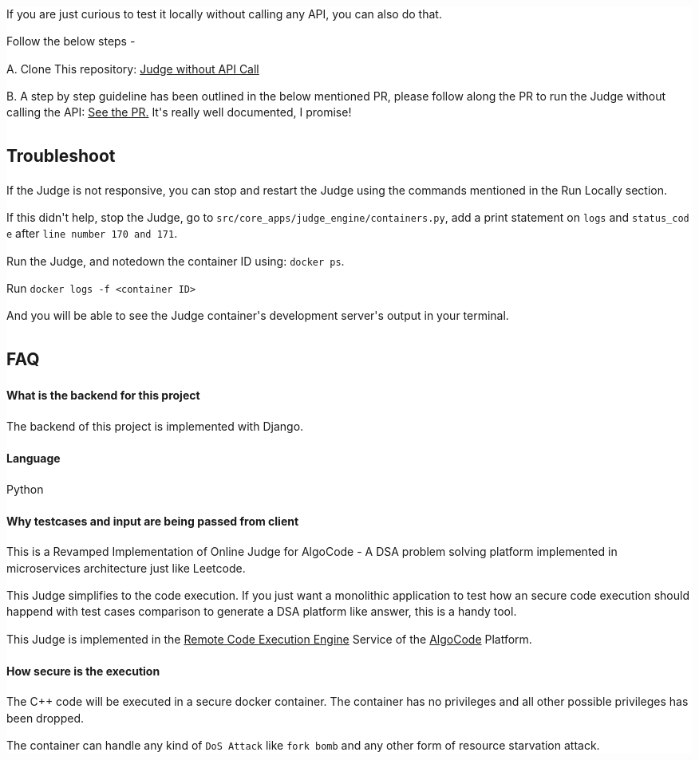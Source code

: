 If you are just curious to test it locally without calling any API, 
you can also do that. 

Follow the below steps - 

A. Clone This repository: [Judge without API Call](https://github.com/Mahboob-A/online-judge/tree/check-dnd-local)

B. A step by step guideline has been outlined in the below mentioned PR, please follow along the PR to run the Judge without calling the API: [See the PR.](https://github.com/Mahboob-A/online-judge/pull/9) It's really well documented, I promise!




## Troubleshoot

If the Judge is not responsive, you can stop and restart the Judge using the commands mentioned in the Run Locally section. 

If this didn't help, stop the Judge, go to `src/core_apps/judge_engine/containers.py`, add a print statement on `logs` and `status_code` after `line number 170 and 171`. 

Run the Judge, and notedown the container ID using: `docker ps`. 

Run `docker logs -f <container ID>` 

And you will be able to see the Judge container's development server's output in your terminal. 

## FAQ

#### What is the backend for this project 

The backend of this project is implemented with Django. 

#### Language

Python 

#### Why testcases and input are being passed from client 
This is a Revamped Implementation of Online Judge for AlgoCode - A DSA problem solving platform implemented in microservices architecture just like Leetcode.  

This Judge simplifies to the code execution. If you just want a monolithic application to test how an secure code execution should happend with test cases comparison to generate a DSA platform like answer, this is a handy tool. 

This Judge is implemented in the [Remote Code Execution Engine](https://github.com/Mahboob-A/rcee) Service of the [AlgoCode](https://github.com/Mahboob-A/algocode-backend) Platform. 


#### How secure is the execution 
The C++ code will be executed in a secure docker container. The container has no privileges and all other possible privileges has been dropped.

The container can handle any kind of `DoS Attack` like `fork bomb` and any other form of resource starvation attack. 
